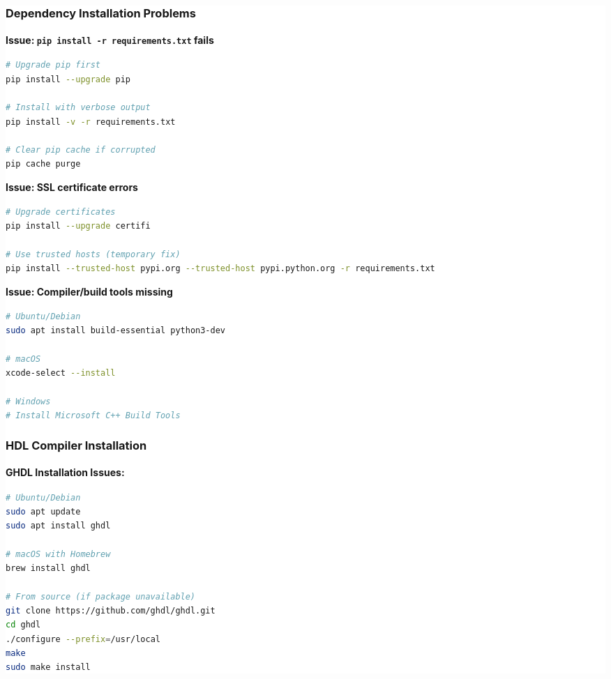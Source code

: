 ### Dependency Installation Problems

**Issue: `pip install -r requirements.txt` fails**
```bash
# Upgrade pip first
pip install --upgrade pip

# Install with verbose output
pip install -v -r requirements.txt

# Clear pip cache if corrupted
pip cache purge
```

**Issue: SSL certificate errors**
```bash
# Upgrade certificates
pip install --upgrade certifi

# Use trusted hosts (temporary fix)
pip install --trusted-host pypi.org --trusted-host pypi.python.org -r requirements.txt
```

**Issue: Compiler/build tools missing**
```bash
# Ubuntu/Debian
sudo apt install build-essential python3-dev

# macOS
xcode-select --install

# Windows
# Install Microsoft C++ Build Tools
```

### HDL Compiler Installation

**GHDL Installation Issues:**
```bash
# Ubuntu/Debian
sudo apt update
sudo apt install ghdl

# macOS with Homebrew
brew install ghdl

# From source (if package unavailable)
git clone https://github.com/ghdl/ghdl.git
cd ghdl
./configure --prefix=/usr/local
make
sudo make install
```
